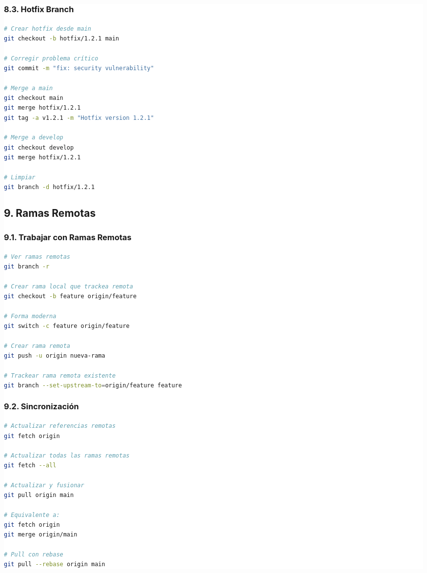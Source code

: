 ### 8.3. Hotfix Branch
```sh
# Crear hotfix desde main
git checkout -b hotfix/1.2.1 main

# Corregir problema crítico
git commit -m "fix: security vulnerability"

# Merge a main
git checkout main
git merge hotfix/1.2.1
git tag -a v1.2.1 -m "Hotfix version 1.2.1"

# Merge a develop
git checkout develop
git merge hotfix/1.2.1

# Limpiar
git branch -d hotfix/1.2.1
```

## 9. Ramas Remotas

### 9.1. Trabajar con Ramas Remotas
```sh
# Ver ramas remotas
git branch -r

# Crear rama local que trackea remota
git checkout -b feature origin/feature

# Forma moderna
git switch -c feature origin/feature

# Crear rama remota
git push -u origin nueva-rama

# Trackear rama remota existente
git branch --set-upstream-to=origin/feature feature
```

### 9.2. Sincronización
```sh
# Actualizar referencias remotas
git fetch origin

# Actualizar todas las ramas remotas
git fetch --all

# Actualizar y fusionar
git pull origin main

# Equivalente a:
git fetch origin
git merge origin/main

# Pull con rebase
git pull --rebase origin main
```
